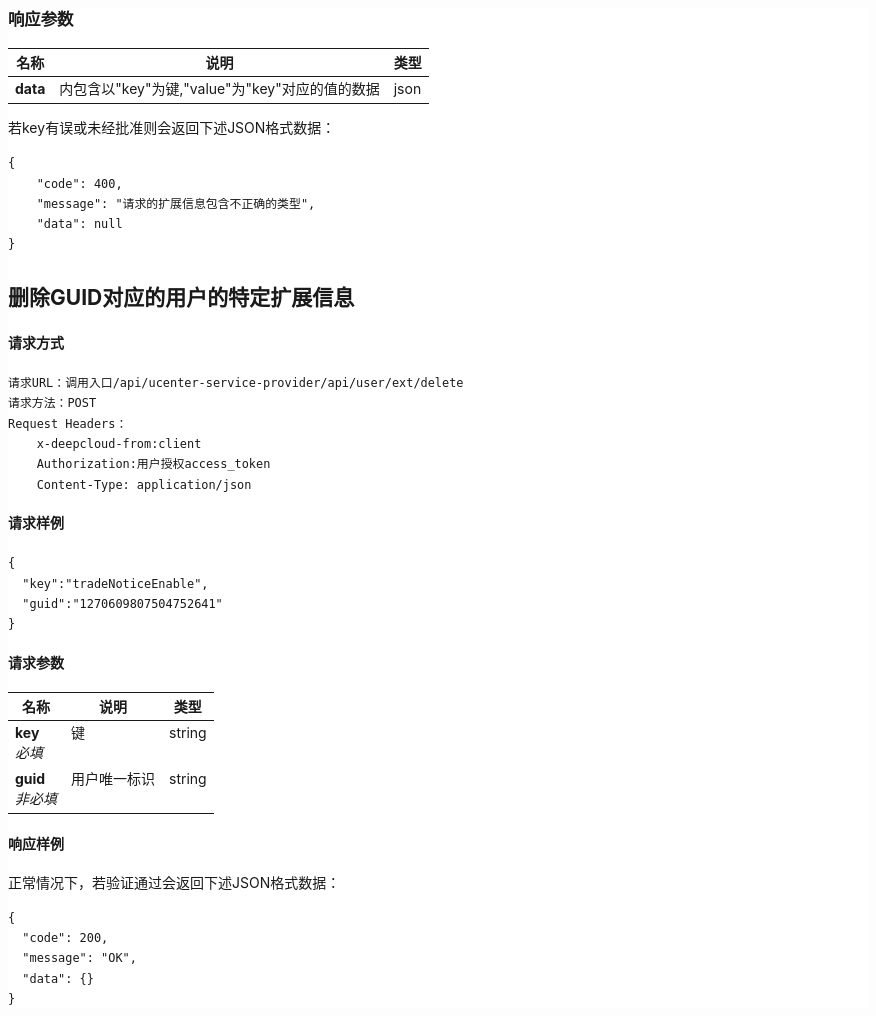 ### 响应参数

|名称|说明|类型|
|---|---|---|
|**data**|内包含以"key"为键,"value"为"key"对应的值的数据|json|

若key有误或未经批准则会返回下述JSON格式数据：

```
{
    "code": 400,
    "message": "请求的扩展信息包含不正确的类型",
    "data": null
}
```


## 删除GUID对应的用户的特定扩展信息

#### 请求方式

```
请求URL：调用入口/api/ucenter-service-provider/api/user/ext/delete
请求方法：POST
Request Headers：
    x-deepcloud-from:client
	Authorization:用户授权access_token
	Content-Type: application/json
```

#### 请求样例

```
{
  "key":"tradeNoticeEnable",
  "guid":"1270609807504752641"
}
```

#### 请求参数

| 名称                         | 说明                           | 类型   |
| ---------------------------- | ------------------------------ | ------ |
| **key**  <br>*必填* | 键                  | string| |
| **guid**  <br>*非必填* | 用户唯一标识                 | string| |


#### 响应样例

正常情况下，若验证通过会返回下述JSON格式数据：

```
{
  "code": 200,
  "message": "OK",
  "data": {}
}
```

